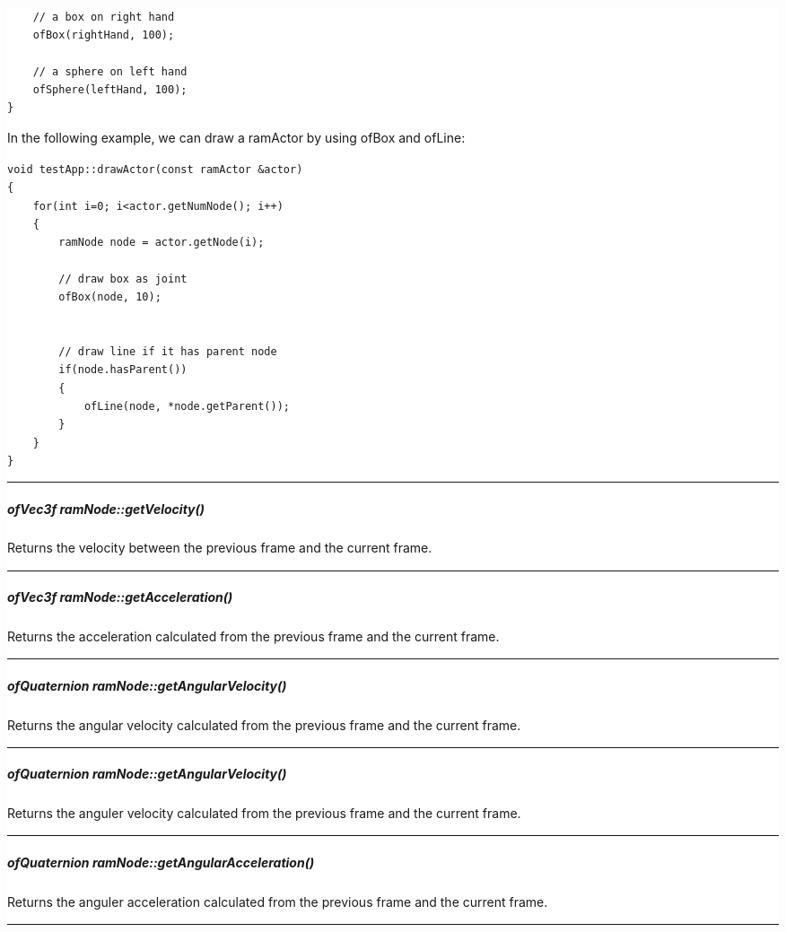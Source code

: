 		// a box on right hand
		ofBox(rightHand, 100);
		
		// a sphere on left hand
		ofSphere(leftHand, 100);
	}

In the following example, we can draw a ramActor by using ofBox and ofLine:

	void testApp::drawActor(const ramActor &actor)
	{
		for(int i=0; i<actor.getNumNode(); i++)
		{
			ramNode node = actor.getNode(i);
			
			// draw box as joint
			ofBox(node, 10);
			
			
			// draw line if it has parent node
			if(node.hasParent())
			{
				ofLine(node, *node.getParent());
			}
		}
	}

---

##### ofVec3f ramNode::getVelocity()

Returns the velocity between the previous frame and the current frame.

---

##### ofVec3f ramNode::getAcceleration()

Returns the acceleration calculated from the previous frame and the current frame.

---

##### ofQuaternion ramNode::getAngularVelocity()

Returns the angular velocity calculated from the previous frame and the current frame.

---

##### ofQuaternion ramNode::getAngularVelocity()

Returns the anguler velocity calculated from the previous frame and the current frame.

---

##### ofQuaternion ramNode::getAngularAcceleration()

Returns the anguler acceleration calculated from the previous frame and the current frame.

---
